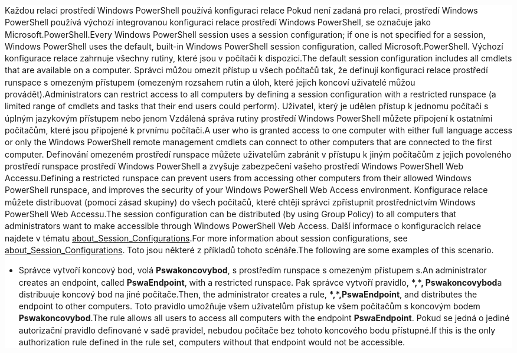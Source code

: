 <span data-ttu-id="1f2c5-207">Každou relaci prostředí Windows PowerShell používá konfiguraci relace Pokud není zadaná pro relaci, prostředí Windows PowerShell používá výchozí integrovanou konfiguraci relace prostředí Windows PowerShell, se označuje jako Microsoft.PowerShell.</span><span class="sxs-lookup"><span data-stu-id="1f2c5-207">Every Windows PowerShell session uses a session configuration; if one is not specified for a session, Windows PowerShell uses the default, built-in Windows PowerShell session configuration, called Microsoft.PowerShell.</span></span> <span data-ttu-id="1f2c5-208">Výchozí konfigurace relace zahrnuje všechny rutiny, které jsou v počítači k dispozici.</span><span class="sxs-lookup"><span data-stu-id="1f2c5-208">The default session configuration includes all cmdlets that are available on a computer.</span></span> <span data-ttu-id="1f2c5-209">Správci můžou omezit přístup u všech počítačů tak, že definují konfiguraci relace prostředí runspace s omezeným přístupem (omezeným rozsahem rutin a úloh, které jejich koncoví uživatelé můžou provádět).</span><span class="sxs-lookup"><span data-stu-id="1f2c5-209">Administrators can restrict access to all computers by defining a session configuration with a restricted runspace (a limited range of cmdlets and tasks that their end users could perform).</span></span> <span data-ttu-id="1f2c5-210">Uživatel, který je udělen přístup k jednomu počítači s úplným jazykovým přístupem nebo jenom Vzdálená správa rutiny prostředí Windows PowerShell můžete připojení k ostatními počítačům, které jsou připojené k prvnímu počítači.</span><span class="sxs-lookup"><span data-stu-id="1f2c5-210">A user who is granted access to one computer with either full language access or only the Windows PowerShell remote management cmdlets can connect to other computers that are connected to the first computer.</span></span> <span data-ttu-id="1f2c5-211">Definování omezeném prostředí runspace můžete uživatelům zabránit v přístupu k jiným počítačům z jejich povoleného prostředí runspace prostředí Windows PowerShell a zvyšuje zabezpečení vašeho prostředí Windows PowerShell Web Accessu.</span><span class="sxs-lookup"><span data-stu-id="1f2c5-211">Defining a restricted runspace can prevent users from accessing other computers from their allowed Windows PowerShell runspace, and improves the security of your Windows PowerShell Web Access environment.</span></span> <span data-ttu-id="1f2c5-212">Konfigurace relace můžete distribuovat (pomocí zásad skupiny) do všech počítačů, které chtějí správci zpřístupnit prostřednictvím Windows PowerShell Web Accessu.</span><span class="sxs-lookup"><span data-stu-id="1f2c5-212">The session configuration can be distributed (by using Group Policy) to all computers that administrators want to make accessible through Windows PowerShell Web Access.</span></span> <span data-ttu-id="1f2c5-213">Další informace o konfiguracích relace najdete v tématu [about_Session_Configurations](https://technet.microsoft.com/library/dd819508.aspx).</span><span class="sxs-lookup"><span data-stu-id="1f2c5-213">For more information about session configurations, see [about_Session_Configurations](https://technet.microsoft.com/library/dd819508.aspx).</span></span>
<span data-ttu-id="1f2c5-214">Toto jsou některé z příkladů tohoto scénáře.</span><span class="sxs-lookup"><span data-stu-id="1f2c5-214">The following are some examples of this scenario.</span></span>

- <span data-ttu-id="1f2c5-215">Správce vytvoří koncový bod, volá **Pswakoncovybod**, s prostředím runspace s omezeným přístupem s.</span><span class="sxs-lookup"><span data-stu-id="1f2c5-215">An administrator creates an endpoint, called **PswaEndpoint**, with a restricted runspace.</span></span> <span data-ttu-id="1f2c5-216">Pak správce vytvoří pravidlo,  **\*,\*, Pswakoncovybod**a distribuuje koncový bod na jiné počítače.</span><span class="sxs-lookup"><span data-stu-id="1f2c5-216">Then, the administrator creates a rule, **\*,\*,PswaEndpoint**, and distributes the endpoint to other computers.</span></span> <span data-ttu-id="1f2c5-217">Toto pravidlo umožňuje všem uživatelům přístup ke všem počítačům s koncovým bodem **Pswakoncovybod**.</span><span class="sxs-lookup"><span data-stu-id="1f2c5-217">The rule allows all users to access all computers with the endpoint **PswaEndpoint**.</span></span> <span data-ttu-id="1f2c5-218">Pokud se jedná o jediné autorizační pravidlo definované v sadě pravidel, nebudou počítače bez tohoto koncového bodu přístupné.</span><span class="sxs-lookup"><span data-stu-id="1f2c5-218">If this is the only authorization rule defined in the rule set, computers without that endpoint would not be accessible.</span></span>
